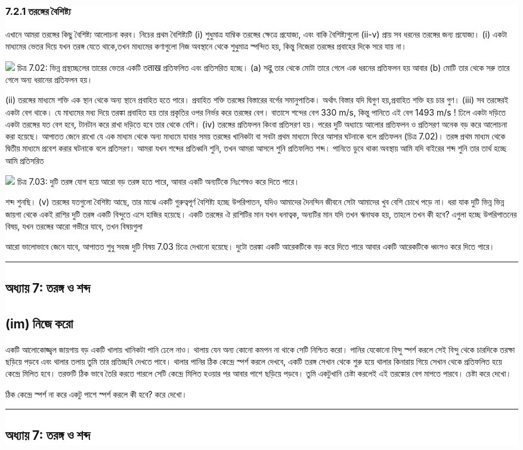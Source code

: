 ### 7.2.1 তরঙ্গের বৈশিষ্ট্য

এখানে আমরা তরঙ্গের কিছু বৈশিষ্ট্য আলোচনা করব। নিচের প্রথম বৈশিষ্ট্যটি (i) শুধুমাত্র যাম্বিক তরঙ্গের ক্ষেত্রে প্রযোজ্য, এবং বাকি বৈশিষ্ট্যগুলো (ii-v) প্রায় সব ধরনের তরঙ্গের জন্য প্রযোজ্য।
(i) একটা মাধ্যমের ভেতর দিয়ে যখন তরঙ্গ যেতে থাকে,তখন মাধ্যমের কণাগুলো নিজ অবস্থানে থেকে শুধুমাত্র স্পন্দিত হয়, কিন্তু নিজেরা তরঙ্গের প্রবাহের দিকে সরে যায় না।

![](https://cdn.mathpix.com/cropped/2025_09_16_b1d2de5da62a73f206e3g-197.jpg?height=402&width=579&top_left_y=264&top_left_x=282)
চিত্র 7.02: ভিন্ন প্রস্থচ্ছেলের তারের ভেতর একটি তताख প্রতিফলিত এবং প্রতিসরিত হচ্ছে। (a) সदू তার থেকে মোটা তারে গেলে এক ধরনের প্রতিফলন হয় আবার (b) মোটি তার থেকে সরু তারে গেলে অন্য ধরানের প্রতিফলন হয়।

(ii) তরঙ্গের মাধ্যমে শক্তি এক স্থান থেকে অন্য স্থানে প্রবাহিত হতে পারে। প্রবাহিত শক্তি তরঙ্গের বিস্তারের বর্গের সমানুপাতিক। অর্থাৎ বিস্তার যদি দ্বিগুণ হয়,প্রবাহিত শক্তি হয় চার গুণ।
(iii) সব তরঙ্গেরই একটা বেগ থাকে। যে মাধ্যমের মধ্য দিয়ে তরঙ্কা প্রবাহিত হয় তার প্রকৃতির ওপর নির্ভর করে তরঙ্গের বেগ। বাতাসে শন্দের বেগ $330 \mathrm{~m} / \mathrm{s}$, কিন্তু পানিতে এই বেগ $1493 \mathrm{~m} / \mathrm{s}$ ! ঢিলে একটা দড়িতে একটা তরঙ্গের যত বেগ হবে, টানটান করে রাখা দড়িতে হবে তার থেকে বেশি।
(iv) তরঙ্গের প্রতিফলন কিংবা প্রতিসরণ হয়। পরের দুটি অধ্যায়ে আলোর প্রতিফলন ও প্রতিসরণ অনেক বড় করে আলোচনা করা হয়েছে। আপাতত জেনে রাখো যে এক মাধ্যম থেকে অন্য মাধ্যমে যাবার সময় তরঙ্গের খানিকটা বা সবটা প্রথম মাধ্যমে ফিরে আসার ঘটনাকে বলে প্রতিফলন (চিত্র 7.02)। তরঙ্গ প্রথম মাধ্যম থেকে দ্বিতীয় মাধ্যমে প্রবেশ করার ঘটনাকে বলে প্রতিসরণ। আমরা যখন শব্দের প্রতিধ্বনি শুনি, তখন আমরা আসলে শুনি প্রতিফলিত শব্দ। পানিতে ডুবে থাকা অবস্থায় আমি যদি বাইরের শব্দ শুনি তার তার্থ হচ্ছে আমি প্রতিসরিত

![](https://cdn.mathpix.com/cropped/2025_09_16_b1d2de5da62a73f206e3g-197.jpg?height=627&width=514&top_left_y=1347&top_left_x=1022)
চিত্র 7.03: দুটি তরঙ্গ যোগ হয়ে আরো বড় তরঙ্গ হতে পারে, আবার একটি অন্যটিকে নিঃশেষও করে দিতে পারে।

শব্দ শুনছি।
(v) তরঙ্গের যতগুলো বৈশিষ্ট্য আছে, তার মাঝে একটি গুরুত্বপূর্ণ বৈশিষ্ট্য হচ্ছে উপরিপাতন, যদিও আমাদের দৈনন্দিন জীবনে সেটা আমাদের খুব বেশি চোখে পড়ে না। ধরা যাক দুটি ভিন্ন ভিন্ন জায়গা থেকে একই রাশির দুটি তরঙ্গ একটি বিন্দুতে এসে হাজির হয়েছে। একটি তরঙ্গের ঐ রাশিটির মান যখন ধনাত্বক, অন্যটির মান যদি তখন ঋনাত্থক হয়, তাহলে তখন কী হবে? এগুলা হচ্ছে উপরিপাতনের বিষয়, যখন তরঙ্গের আরো গভীরে যাবে, তখন বিষয়গুলা

আরো ভালোভাবে জেনে যাবে, আপাতত শুধু সহজ দুটি বিষয় 7.03 চিত্রে দেখানো হয়েছে। দুটো তরঙ্কা একটি আরেকটিকে বড় করে দিতে পারে আবার একটি আরেকটিকে ধ্বংসও করে দিতে পারে।

*****
## অধ্যায় 7: তরঙ্গ ও শব্দ

## (im) নিজে করো

একটি আলোকোজ্জ্বল জায়গায় বড় একটি খালায় খানিকটা পানি ঢেলে নাও। থালায় যেন অন্য কোনো কমপন না থাকে সেটি নিশ্চিত করো। পানির যেকোনো বিন্দু স্পর্শ করলে সেই বিন্দু থেকে চারদিকে তরক্ষা ছড়িয়ে পড়বে এবং থালার তলায় তুমি তার প্রতিচ্ছবি দেখতে পাবে। থালার পানির ঠিক কেন্দ্রে স্পর্শ করলে দেখবে, একটি তরঙ্গ সেখান থেকে শুরু হয়ে থালার কিনারায় গিয়ে সেখান থেকে প্রতিফলিত হয়ে কেন্দ্রে মিলিত হবে। তরক্তটি ঠিক ভাবে তৈরি করতে পারলে সেটি কেন্দ্রে মিলিত হওয়ার পর আবার পাশে ছড়িয়ে পড়বে। তুমি একটুখানি চেষ্টা করলেই এই তরঙ্কোর বেগ মাপতে পারবে। চেষ্টা করে দেখো।

ঠিক কেন্দ্রে স্পর্শ না করে একটু পাশে স্পর্শ করলে কী হবে? করে দেখো।

*****
## অধ্যায় 7: তরঙ্গ ও শব্দ
